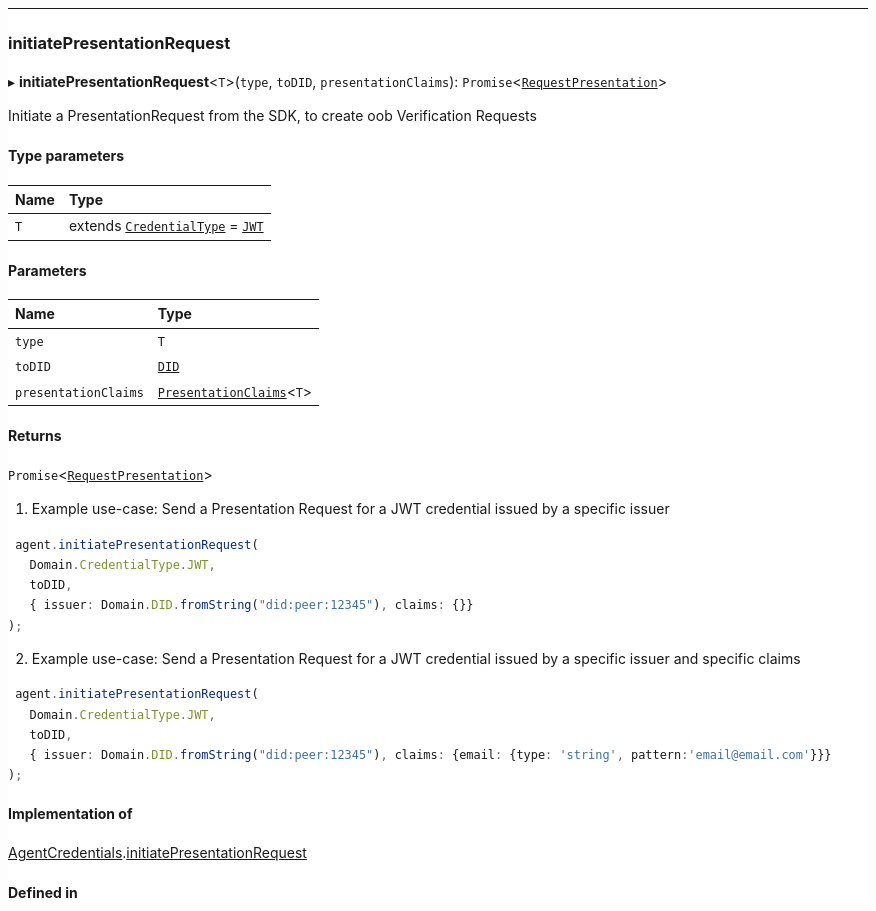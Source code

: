 ___

### initiatePresentationRequest

▸ **initiatePresentationRequest**\<`T`\>(`type`, `toDID`, `presentationClaims`): `Promise`\<[`RequestPresentation`](RequestPresentation.md)\>

Initiate a PresentationRequest from the SDK, to create oob Verification Requests

#### Type parameters

| Name | Type |
| :------ | :------ |
| `T` | extends [`CredentialType`](../enums/Domain.CredentialType.md) = [`JWT`](../enums/Domain.CredentialType.md#jwt) |

#### Parameters

| Name | Type |
| :------ | :------ |
| `type` | `T` |
| `toDID` | [`DID`](Domain.DID.md) |
| `presentationClaims` | [`PresentationClaims`](../modules/Domain.md#presentationclaims)\<`T`\> |

#### Returns

`Promise`\<[`RequestPresentation`](RequestPresentation.md)\>

1. Example use-case: Send a Presentation Request for a JWT credential issued by a specific issuer
```ts
 agent.initiatePresentationRequest(
   Domain.CredentialType.JWT,
   toDID,
   { issuer: Domain.DID.fromString("did:peer:12345"), claims: {}}
);
```

2. Example use-case: Send a Presentation Request for a JWT credential issued by a specific issuer and specific claims
```ts
 agent.initiatePresentationRequest(
   Domain.CredentialType.JWT,
   toDID,
   { issuer: Domain.DID.fromString("did:peer:12345"), claims: {email: {type: 'string', pattern:'email@email.com'}}}
);
```

#### Implementation of

[AgentCredentials](../interfaces/AgentCredentials.md).[initiatePresentationRequest](../interfaces/AgentCredentials.md#initiatepresentationrequest)

#### Defined in
